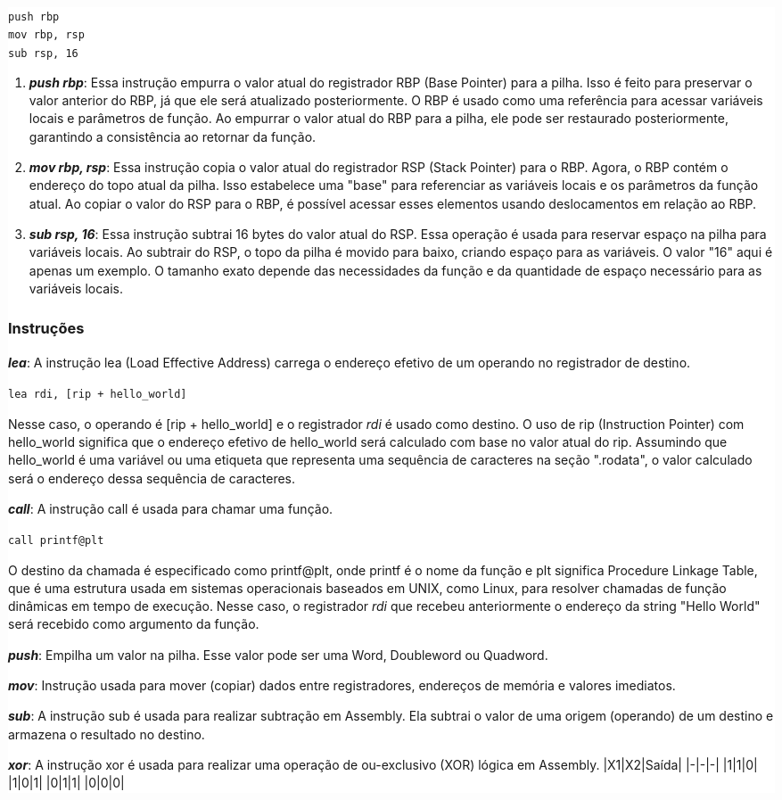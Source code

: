 ```assembly
push rbp
mov rbp, rsp
sub rsp, 16
```

1. ***push rbp***: Essa instrução empurra o valor atual do registrador RBP (Base Pointer) para a pilha. Isso é feito para preservar o valor anterior do RBP, já que ele será atualizado posteriormente. O RBP é usado como uma referência para acessar variáveis locais e parâmetros de função. Ao empurrar o valor atual do RBP para a pilha, ele pode ser restaurado posteriormente, garantindo a consistência ao retornar da função.

2. ***mov rbp, rsp***: Essa instrução copia o valor atual do registrador RSP (Stack Pointer) para o RBP. Agora, o RBP contém o endereço do topo atual da pilha. Isso estabelece uma "base" para referenciar as variáveis locais e os parâmetros da função atual. Ao copiar o valor do RSP para o RBP, é possível acessar esses elementos usando deslocamentos em relação ao RBP.

3. ***sub rsp, 16***: Essa instrução subtrai 16 bytes do valor atual do RSP. Essa operação é usada para reservar espaço na pilha para variáveis locais. Ao subtrair do RSP, o topo da pilha é movido para baixo, criando espaço para as variáveis. O valor "16" aqui é apenas um exemplo. O tamanho exato depende das necessidades da função e da quantidade de espaço necessário para as variáveis locais.

### Instruções

***lea***: A instrução lea (Load Effective Address) carrega o endereço efetivo de um operando no registrador de destino.
```assembly
lea rdi, [rip + hello_world]
```
Nesse caso, o operando é [rip + hello_world] e o registrador *rdi* é usado como destino. O uso de rip (Instruction Pointer) com hello_world significa que o endereço efetivo de hello_world será calculado com base no valor atual do rip. Assumindo que hello_world é uma variável ou uma etiqueta que representa uma sequência de caracteres na seção ".rodata", o valor calculado será o endereço dessa sequência de caracteres.

***call***: A instrução call é usada para chamar uma função. 
```assembly
call printf@plt
```
O destino da chamada é especificado como printf@plt, onde printf é o nome da função e plt significa Procedure Linkage Table, que é uma estrutura usada em sistemas operacionais baseados em UNIX, como Linux, para resolver chamadas de função dinâmicas em tempo de execução.
Nesse caso, o registrador *rdi* que recebeu anteriormente o endereço da string "Hello World" será recebido como argumento da função.

***push***: Empilha um valor na pilha. Esse valor pode ser uma Word, Doubleword ou Quadword.

***mov***: Instrução usada para mover (copiar) dados entre registradores, endereços de memória e valores imediatos.

***sub***: A instrução sub é usada para realizar subtração em Assembly. Ela subtrai o valor de uma origem (operando) de um destino e armazena o resultado no destino.

***xor***: A instrução xor é usada para realizar uma operação de ou-exclusivo (XOR) lógica em Assembly.
|X1|X2|Saída|
|-|-|-|
|1|1|0|
|1|0|1|
|0|1|1|
|0|0|0|
